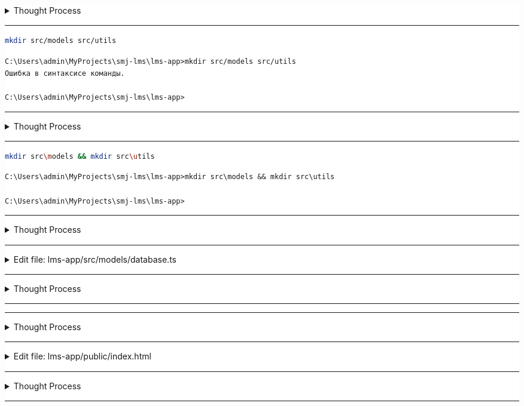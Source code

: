 
<think><details><summary>Thought Process</summary></details></think>

---

```bash
mkdir src/models src/utils
```

```
C:\Users\admin\MyProjects\smj-lms\lms-app>mkdir src/models src/utils
Ошибка в синтаксисе команды.

C:\Users\admin\MyProjects\smj-lms\lms-app>
```

---

<think><details><summary>Thought Process</summary></details></think>

---

```bash
mkdir src\models && mkdir src\utils
```

```
C:\Users\admin\MyProjects\smj-lms\lms-app>mkdir src\models && mkdir src\utils

C:\Users\admin\MyProjects\smj-lms\lms-app>
```

---

<think><details><summary>Thought Process</summary></details></think>

---

<details><summary>Edit file: lms-app/src/models/database.ts</summary></details>

---

<think><details><summary>Thought Process</summary></details></think>

---



---

<think><details><summary>Thought Process</summary></details></think>

---

<details><summary>Edit file: lms-app/public/index.html</summary></details>

---

<think><details><summary>Thought Process</summary></details></think>

---
